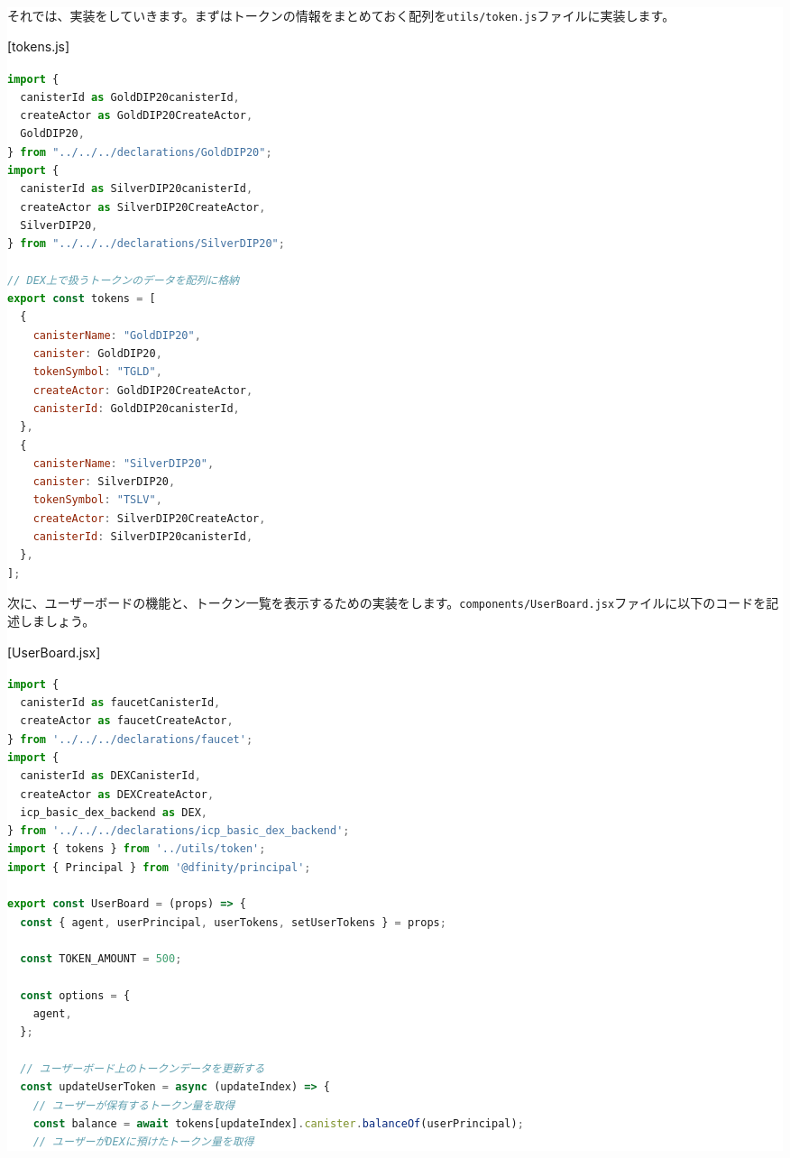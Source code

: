 それでは、実装をしていきます。まずはトークンの情報をまとめておく配列を`utils/token.js`ファイルに実装します。

[tokens.js]

```javascript
import {
  canisterId as GoldDIP20canisterId,
  createActor as GoldDIP20CreateActor,
  GoldDIP20,
} from "../../../declarations/GoldDIP20";
import {
  canisterId as SilverDIP20canisterId,
  createActor as SilverDIP20CreateActor,
  SilverDIP20,
} from "../../../declarations/SilverDIP20";

// DEX上で扱うトークンのデータを配列に格納
export const tokens = [
  {
    canisterName: "GoldDIP20",
    canister: GoldDIP20,
    tokenSymbol: "TGLD",
    createActor: GoldDIP20CreateActor,
    canisterId: GoldDIP20canisterId,
  },
  {
    canisterName: "SilverDIP20",
    canister: SilverDIP20,
    tokenSymbol: "TSLV",
    createActor: SilverDIP20CreateActor,
    canisterId: SilverDIP20canisterId,
  },
];
```

次に、ユーザーボードの機能と、トークン一覧を表示するための実装をします。`components/UserBoard.jsx`ファイルに以下のコードを記述しましょう。

[UserBoard.jsx]

```javascript
import {
  canisterId as faucetCanisterId,
  createActor as faucetCreateActor,
} from '../../../declarations/faucet';
import {
  canisterId as DEXCanisterId,
  createActor as DEXCreateActor,
  icp_basic_dex_backend as DEX,
} from '../../../declarations/icp_basic_dex_backend';
import { tokens } from '../utils/token';
import { Principal } from '@dfinity/principal';

export const UserBoard = (props) => {
  const { agent, userPrincipal, userTokens, setUserTokens } = props;

  const TOKEN_AMOUNT = 500;

  const options = {
    agent,
  };

  // ユーザーボード上のトークンデータを更新する
  const updateUserToken = async (updateIndex) => {
    // ユーザーが保有するトークン量を取得
    const balance = await tokens[updateIndex].canister.balanceOf(userPrincipal);
    // ユーザーがDEXに預けたトークン量を取得
```